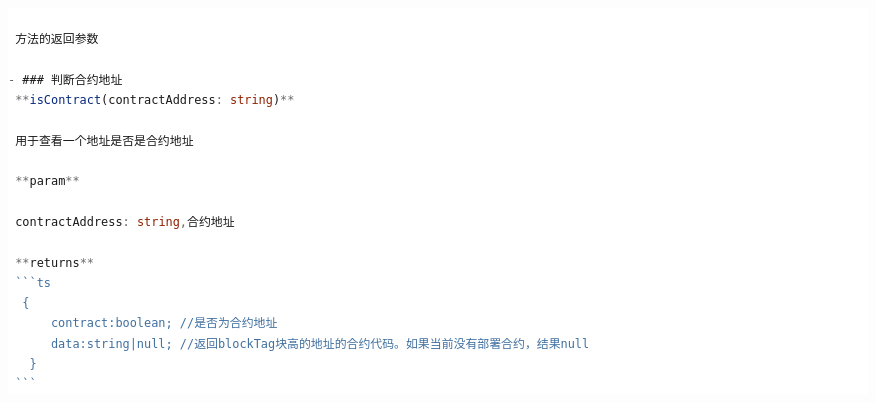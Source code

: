    ```ts
    
    方法的返回参数

- ### 判断合约地址
    **isContract(contractAddress: string)**
    
    用于查看一个地址是否是合约地址

    **param**

    contractAddress: string,合约地址

    **returns**
    ```ts
     {
         contract:boolean; //是否为合约地址
         data:string|null; //返回blockTag块高的地址的合约代码。如果当前没有部署合约，结果null
      }
    ```
